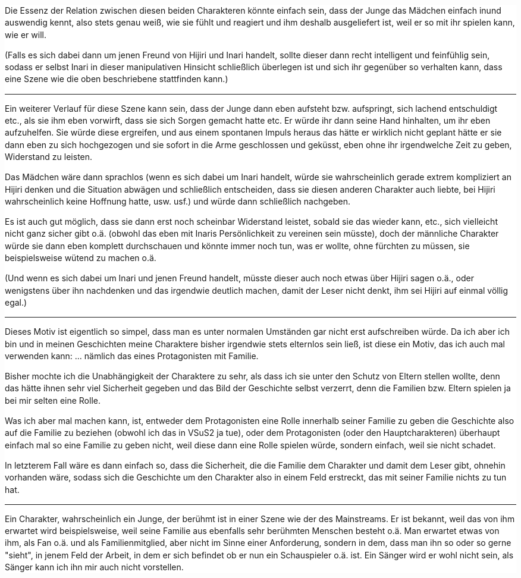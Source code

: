 
Die Essenz der Relation zwischen diesen beiden Charakteren könnte einfach sein, dass der Junge das Mädchen einfach inund auswendig kennt, also stets genau weiß, wie sie fühlt und reagiert und ihm deshalb ausgeliefert ist, weil er so mit ihr spielen kann, wie er will.

(Falls es sich dabei dann um jenen Freund von Hijiri und Inari handelt, sollte dieser dann recht intelligent und feinfühlig sein, sodass er selbst Inari in dieser manipulativen Hinsicht schließlich überlegen ist und sich ihr gegenüber so verhalten kann, dass eine Szene wie die oben beschriebene stattfinden kann.)

---

Ein weiterer Verlauf für diese Szene kann sein, dass der Junge dann eben aufsteht bzw. aufspringt, sich lachend entschuldigt etc., als sie ihm eben vorwirft, dass sie sich Sorgen gemacht hatte etc. Er würde ihr dann seine Hand hinhalten, um ihr eben aufzuhelfen. Sie würde diese ergreifen, und aus einem spontanen Impuls heraus das hätte er wirklich nicht geplant hätte er sie dann eben zu sich hochgezogen und sie sofort in die Arme geschlossen und geküsst, eben ohne ihr irgendwelche Zeit zu geben, Widerstand zu leisten.

Das Mädchen wäre dann sprachlos (wenn es sich dabei um Inari handelt, würde sie wahrscheinlich gerade extrem kompliziert an Hijiri denken und die Situation abwägen und schließlich entscheiden, dass sie diesen anderen Charakter auch liebte, bei Hijiri wahrscheinlich keine Hoffnung hatte, usw. usf.) und würde dann schließlich nachgeben.

Es ist auch gut möglich, dass sie dann erst noch scheinbar Widerstand leistet, sobald sie das wieder kann, etc., sich vielleicht nicht ganz sicher gibt o.ä. (obwohl das eben mit Inaris Persönlichkeit zu vereinen sein müsste), doch der männliche Charakter würde sie dann eben komplett durchschauen und könnte immer noch tun, was er wollte, ohne fürchten zu müssen, sie beispielsweise wütend zu machen o.ä.

(Und wenn es sich dabei um Inari und jenen Freund handelt, müsste dieser auch noch etwas über Hijiri sagen o.ä., oder wenigstens über ihn nachdenken und das irgendwie deutlich machen, damit der Leser nicht denkt, ihm sei Hijiri auf einmal völlig egal.)

---

Dieses Motiv ist eigentlich so simpel, dass man es unter normalen Umständen gar nicht erst aufschreiben würde. Da ich aber ich bin und in meinen Geschichten meine Charaktere bisher irgendwie stets elternlos sein ließ, ist diese ein Motiv, das ich auch mal verwenden kann: ... nämlich das eines Protagonisten mit Familie.

Bisher mochte ich die Unabhängigkeit der Charaktere zu sehr, als dass ich sie unter den Schutz von Eltern stellen wollte, denn das hätte ihnen sehr viel Sicherheit gegeben und das Bild der Geschichte selbst verzerrt, denn die Familien bzw. Eltern spielen ja bei mir selten eine Rolle.

Was ich aber mal machen kann, ist, entweder dem Protagonisten eine Rolle innerhalb seiner Familie zu geben die Geschichte also auf die Familie zu beziehen (obwohl ich das in VSuS2 ja tue), oder dem Protagonisten (oder den Hauptcharakteren) überhaupt einfach mal so eine Familie zu geben nicht, weil diese dann eine Rolle spielen würde, sondern einfach, weil sie nicht schadet.

In letzterem Fall wäre es dann einfach so, dass die Sicherheit, die die Familie dem Charakter und damit dem Leser gibt, ohnehin vorhanden wäre, sodass sich die Geschichte um den Charakter also in einem Feld erstreckt, das mit seiner Familie nichts zu tun hat.

---

Ein Charakter, wahrscheinlich ein Junge, der berühmt ist in einer Szene wie der des Mainstreams. Er ist bekannt, weil das von ihm erwartet wird beispielsweise, weil seine Familie aus ebenfalls sehr berühmten Menschen besteht o.ä. Man erwartet etwas von ihm, als Fan o.ä. und als Familienmitglied, aber nicht im Sinne einer Anforderung, sondern in dem, dass man ihn so oder so gerne "sieht", in jenem Feld der Arbeit, in dem er sich befindet ob er nun ein Schauspieler o.ä. ist. Ein Sänger wird er wohl nicht sein, als Sänger kann ich ihn mir auch nicht vorstellen.

